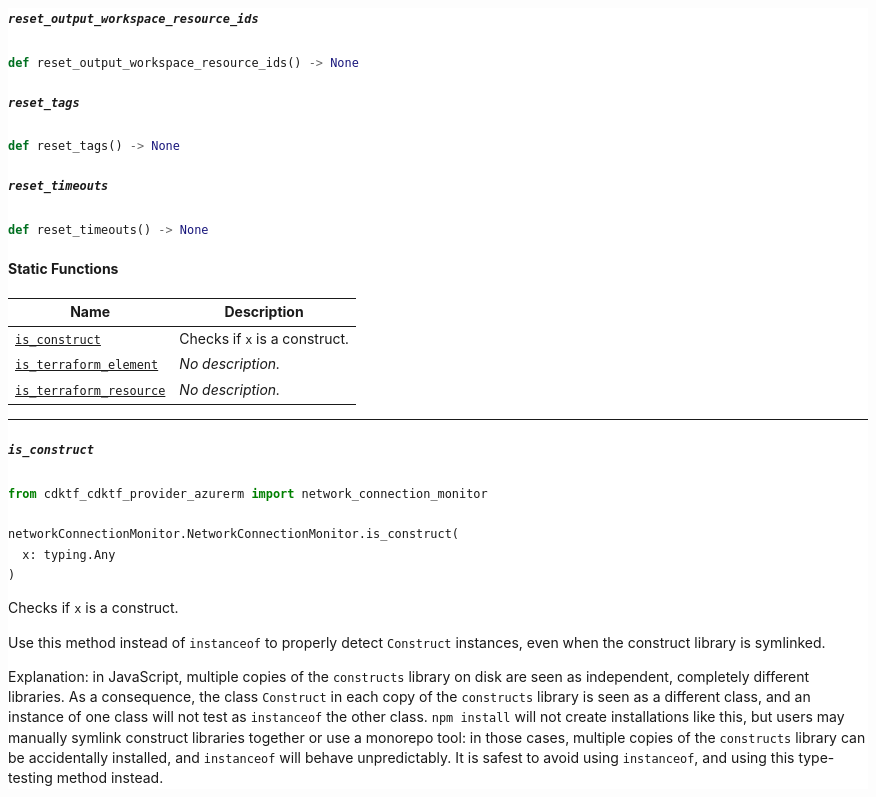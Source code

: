 ##### `reset_output_workspace_resource_ids` <a name="reset_output_workspace_resource_ids" id="@cdktf/provider-azurerm.networkConnectionMonitor.NetworkConnectionMonitor.resetOutputWorkspaceResourceIds"></a>

```python
def reset_output_workspace_resource_ids() -> None
```

##### `reset_tags` <a name="reset_tags" id="@cdktf/provider-azurerm.networkConnectionMonitor.NetworkConnectionMonitor.resetTags"></a>

```python
def reset_tags() -> None
```

##### `reset_timeouts` <a name="reset_timeouts" id="@cdktf/provider-azurerm.networkConnectionMonitor.NetworkConnectionMonitor.resetTimeouts"></a>

```python
def reset_timeouts() -> None
```

#### Static Functions <a name="Static Functions" id="Static Functions"></a>

| **Name** | **Description** |
| --- | --- |
| <code><a href="#@cdktf/provider-azurerm.networkConnectionMonitor.NetworkConnectionMonitor.isConstruct">is_construct</a></code> | Checks if `x` is a construct. |
| <code><a href="#@cdktf/provider-azurerm.networkConnectionMonitor.NetworkConnectionMonitor.isTerraformElement">is_terraform_element</a></code> | *No description.* |
| <code><a href="#@cdktf/provider-azurerm.networkConnectionMonitor.NetworkConnectionMonitor.isTerraformResource">is_terraform_resource</a></code> | *No description.* |

---

##### `is_construct` <a name="is_construct" id="@cdktf/provider-azurerm.networkConnectionMonitor.NetworkConnectionMonitor.isConstruct"></a>

```python
from cdktf_cdktf_provider_azurerm import network_connection_monitor

networkConnectionMonitor.NetworkConnectionMonitor.is_construct(
  x: typing.Any
)
```

Checks if `x` is a construct.

Use this method instead of `instanceof` to properly detect `Construct`
instances, even when the construct library is symlinked.

Explanation: in JavaScript, multiple copies of the `constructs` library on
disk are seen as independent, completely different libraries. As a
consequence, the class `Construct` in each copy of the `constructs` library
is seen as a different class, and an instance of one class will not test as
`instanceof` the other class. `npm install` will not create installations
like this, but users may manually symlink construct libraries together or
use a monorepo tool: in those cases, multiple copies of the `constructs`
library can be accidentally installed, and `instanceof` will behave
unpredictably. It is safest to avoid using `instanceof`, and using
this type-testing method instead.

